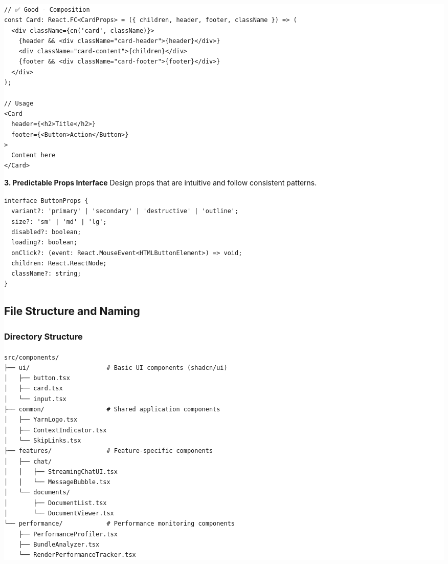 ```tsx
// ✅ Good - Composition
const Card: React.FC<CardProps> = ({ children, header, footer, className }) => (
  <div className={cn('card', className)}>
    {header && <div className="card-header">{header}</div>}
    <div className="card-content">{children}</div>
    {footer && <div className="card-footer">{footer}</div>}
  </div>
);

// Usage
<Card 
  header={<h2>Title</h2>}
  footer={<Button>Action</Button>}
>
  Content here
</Card>
```

**3. Predictable Props Interface**
Design props that are intuitive and follow consistent patterns.

```tsx
interface ButtonProps {
  variant?: 'primary' | 'secondary' | 'destructive' | 'outline';
  size?: 'sm' | 'md' | 'lg';
  disabled?: boolean;
  loading?: boolean;
  onClick?: (event: React.MouseEvent<HTMLButtonElement>) => void;
  children: React.ReactNode;
  className?: string;
}
```

## File Structure and Naming

### Directory Structure

```
src/components/
├── ui/                     # Basic UI components (shadcn/ui)
│   ├── button.tsx
│   ├── card.tsx
│   └── input.tsx
├── common/                 # Shared application components
│   ├── YarnLogo.tsx
│   ├── ContextIndicator.tsx
│   └── SkipLinks.tsx
├── features/               # Feature-specific components
│   ├── chat/
│   │   ├── StreamingChatUI.tsx
│   │   └── MessageBubble.tsx
│   └── documents/
│       ├── DocumentList.tsx
│       └── DocumentViewer.tsx
└── performance/            # Performance monitoring components
    ├── PerformanceProfiler.tsx
    ├── BundleAnalyzer.tsx
    └── RenderPerformanceTracker.tsx
```
